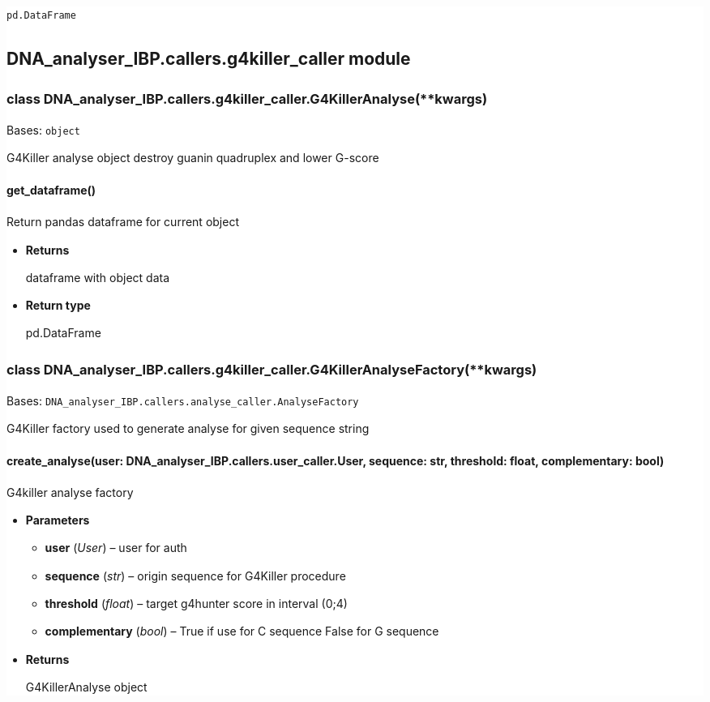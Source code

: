     pd.DataFrame


## DNA_analyser_IBP.callers.g4killer_caller module


### class DNA_analyser_IBP.callers.g4killer_caller.G4KillerAnalyse(\*\*kwargs)
Bases: `object`

G4Killer analyse object destroy guanin quadruplex and lower G-score


#### get_dataframe()
Return pandas dataframe for current object


* **Returns**

    dataframe with object data



* **Return type**

    pd.DataFrame



### class DNA_analyser_IBP.callers.g4killer_caller.G4KillerAnalyseFactory(\*\*kwargs)
Bases: `DNA_analyser_IBP.callers.analyse_caller.AnalyseFactory`

G4Killer factory used to generate analyse for given sequence string


#### create_analyse(user: DNA_analyser_IBP.callers.user_caller.User, sequence: str, threshold: float, complementary: bool)
G4killer analyse factory


* **Parameters**

    
    * **user** (*User*) – user for auth


    * **sequence** (*str*) – origin sequence for G4Killer procedure


    * **threshold** (*float*) – target g4hunter score in interval (0;4)


    * **complementary** (*bool*) – True if use for C sequence False for G sequence



* **Returns**

    G4KillerAnalyse object


